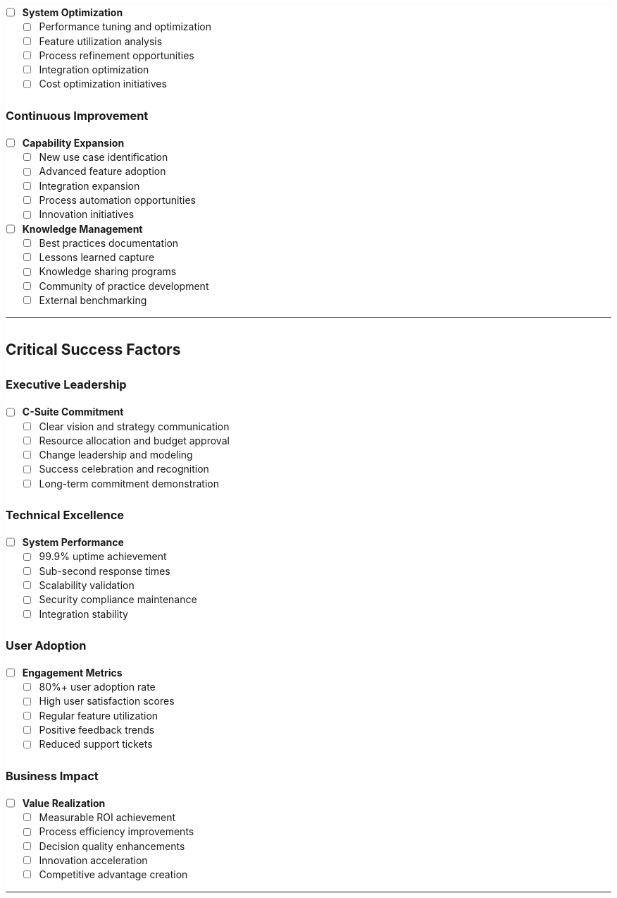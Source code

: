 - [ ] **System Optimization**
  - [ ] Performance tuning and optimization
  - [ ] Feature utilization analysis
  - [ ] Process refinement opportunities
  - [ ] Integration optimization
  - [ ] Cost optimization initiatives

### Continuous Improvement
- [ ] **Capability Expansion**
  - [ ] New use case identification
  - [ ] Advanced feature adoption
  - [ ] Integration expansion
  - [ ] Process automation opportunities
  - [ ] Innovation initiatives

- [ ] **Knowledge Management**
  - [ ] Best practices documentation
  - [ ] Lessons learned capture
  - [ ] Knowledge sharing programs
  - [ ] Community of practice development
  - [ ] External benchmarking

---

## Critical Success Factors

### Executive Leadership
- [ ] **C-Suite Commitment**
  - [ ] Clear vision and strategy communication
  - [ ] Resource allocation and budget approval
  - [ ] Change leadership and modeling
  - [ ] Success celebration and recognition
  - [ ] Long-term commitment demonstration

### Technical Excellence
- [ ] **System Performance**
  - [ ] 99.9% uptime achievement
  - [ ] Sub-second response times
  - [ ] Scalability validation
  - [ ] Security compliance maintenance
  - [ ] Integration stability

### User Adoption
- [ ] **Engagement Metrics**
  - [ ] 80%+ user adoption rate
  - [ ] High user satisfaction scores
  - [ ] Regular feature utilization
  - [ ] Positive feedback trends
  - [ ] Reduced support tickets

### Business Impact
- [ ] **Value Realization**
  - [ ] Measurable ROI achievement
  - [ ] Process efficiency improvements
  - [ ] Decision quality enhancements
  - [ ] Innovation acceleration
  - [ ] Competitive advantage creation

---